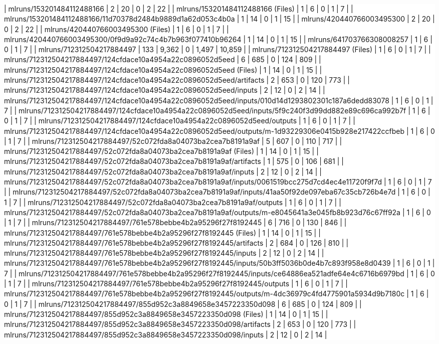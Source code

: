 | mlruns/153201484112488166 | 2 | 20 | 0 | 2 | 22 |
| mlruns/153201484112488166 (Files) | 1 | 6 | 0 | 1 | 7 |
| mlruns/153201484112488166/11d70378d2484b9889d1a62d053c4b0a | 1 | 14 | 0 | 1 | 15 |
| mlruns/420440766003495300 | 2 | 20 | 0 | 2 | 22 |
| mlruns/420440766003495300 (Files) | 1 | 6 | 0 | 1 | 7 |
| mlruns/420440766003495300/0f9d9a92c74c4b7b963f077410b96264 | 1 | 14 | 0 | 1 | 15 |
| mlruns/641703766308008257 | 1 | 6 | 0 | 1 | 7 |
| mlruns/712312504217884497 | 133 | 9,362 | 0 | 1,497 | 10,859 |
| mlruns/712312504217884497 (Files) | 1 | 6 | 0 | 1 | 7 |
| mlruns/712312504217884497/124cfdace10a4954a22c0896052d5eed | 6 | 685 | 0 | 124 | 809 |
| mlruns/712312504217884497/124cfdace10a4954a22c0896052d5eed (Files) | 1 | 14 | 0 | 1 | 15 |
| mlruns/712312504217884497/124cfdace10a4954a22c0896052d5eed/artifacts | 2 | 653 | 0 | 120 | 773 |
| mlruns/712312504217884497/124cfdace10a4954a22c0896052d5eed/inputs | 2 | 12 | 0 | 2 | 14 |
| mlruns/712312504217884497/124cfdace10a4954a22c0896052d5eed/inputs/010d14d1293802301c187a6dedd83078 | 1 | 6 | 0 | 1 | 7 |
| mlruns/712312504217884497/124cfdace10a4954a22c0896052d5eed/inputs/5f9c240f3d99dd882e89c696ca992b7f | 1 | 6 | 0 | 1 | 7 |
| mlruns/712312504217884497/124cfdace10a4954a22c0896052d5eed/outputs | 1 | 6 | 0 | 1 | 7 |
| mlruns/712312504217884497/124cfdace10a4954a22c0896052d5eed/outputs/m-1d93229306e0415b928e217422ccfbeb | 1 | 6 | 0 | 1 | 7 |
| mlruns/712312504217884497/52c072fda8a04073ba2cea7b8191a9af | 5 | 607 | 0 | 110 | 717 |
| mlruns/712312504217884497/52c072fda8a04073ba2cea7b8191a9af (Files) | 1 | 14 | 0 | 1 | 15 |
| mlruns/712312504217884497/52c072fda8a04073ba2cea7b8191a9af/artifacts | 1 | 575 | 0 | 106 | 681 |
| mlruns/712312504217884497/52c072fda8a04073ba2cea7b8191a9af/inputs | 2 | 12 | 0 | 2 | 14 |
| mlruns/712312504217884497/52c072fda8a04073ba2cea7b8191a9af/inputs/0061519bcc275d7cd4ec4e11720f9f7d | 1 | 6 | 0 | 1 | 7 |
| mlruns/712312504217884497/52c072fda8a04073ba2cea7b8191a9af/inputs/41aa50f92de097eba67c35cb726b4e7d | 1 | 6 | 0 | 1 | 7 |
| mlruns/712312504217884497/52c072fda8a04073ba2cea7b8191a9af/outputs | 1 | 6 | 0 | 1 | 7 |
| mlruns/712312504217884497/52c072fda8a04073ba2cea7b8191a9af/outputs/m-e8045641a3e045fb8b923d76c67ff92a | 1 | 6 | 0 | 1 | 7 |
| mlruns/712312504217884497/761e578bebbe4b2a95296f27f8192445 | 6 | 716 | 0 | 130 | 846 |
| mlruns/712312504217884497/761e578bebbe4b2a95296f27f8192445 (Files) | 1 | 14 | 0 | 1 | 15 |
| mlruns/712312504217884497/761e578bebbe4b2a95296f27f8192445/artifacts | 2 | 684 | 0 | 126 | 810 |
| mlruns/712312504217884497/761e578bebbe4b2a95296f27f8192445/inputs | 2 | 12 | 0 | 2 | 14 |
| mlruns/712312504217884497/761e578bebbe4b2a95296f27f8192445/inputs/50b3ff5036b0de4b7c893f958e8d0439 | 1 | 6 | 0 | 1 | 7 |
| mlruns/712312504217884497/761e578bebbe4b2a95296f27f8192445/inputs/ce64886ea521adfe64e4c6716b6979bd | 1 | 6 | 0 | 1 | 7 |
| mlruns/712312504217884497/761e578bebbe4b2a95296f27f8192445/outputs | 1 | 6 | 0 | 1 | 7 |
| mlruns/712312504217884497/761e578bebbe4b2a95296f27f8192445/outputs/m-4dc36979c4fd4775901a5934d9b7180c | 1 | 6 | 0 | 1 | 7 |
| mlruns/712312504217884497/855d952c3a8849658e3457223350d098 | 6 | 685 | 0 | 124 | 809 |
| mlruns/712312504217884497/855d952c3a8849658e3457223350d098 (Files) | 1 | 14 | 0 | 1 | 15 |
| mlruns/712312504217884497/855d952c3a8849658e3457223350d098/artifacts | 2 | 653 | 0 | 120 | 773 |
| mlruns/712312504217884497/855d952c3a8849658e3457223350d098/inputs | 2 | 12 | 0 | 2 | 14 |
